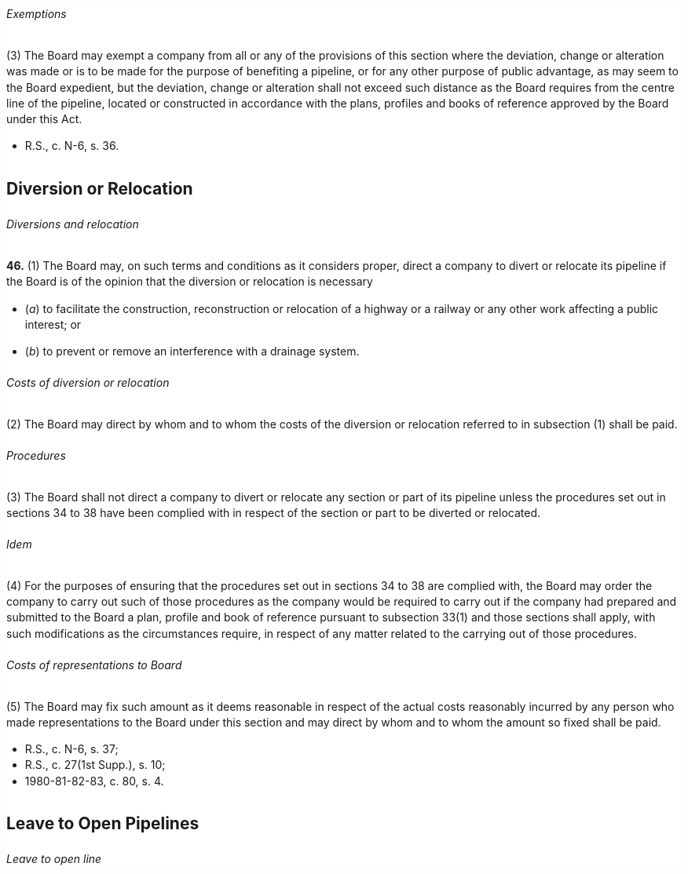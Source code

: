 ###### Exemptions

(3) The Board may exempt a company from all or any of the provisions of this section where the deviation, change or alteration was made or is to be made for the purpose of benefiting a pipeline, or for any other purpose of public advantage, as may seem to the Board expedient, but the deviation, change or alteration shall not exceed such distance as the Board requires from the centre line of the pipeline, located or constructed in accordance with the plans, profiles and books of reference approved by the Board under this Act.

  * R.S., c. N-6, s. 36.

## Diversion or Relocation

###### Diversions and relocation

**46.** (1) The Board may, on such terms and conditions as it considers proper, direct a company to divert or relocate its pipeline if the Board is of the opinion that the diversion or relocation is necessary

  * (_a_) to facilitate the construction, reconstruction or relocation of a highway or a railway or any other work affecting a public interest; or

  * (_b_) to prevent or remove an interference with a drainage system.

###### Costs of diversion or relocation

(2) The Board may direct by whom and to whom the costs of the diversion or relocation referred to in subsection (1) shall be paid.

###### Procedures

(3) The Board shall not direct a company to divert or relocate any section or part of its pipeline unless the procedures set out in sections 34 to 38 have been complied with in respect of the section or part to be diverted or relocated.

###### Idem

(4) For the purposes of ensuring that the procedures set out in sections 34 to 38 are complied with, the Board may order the company to carry out such of those procedures as the company would be required to carry out if the company had prepared and submitted to the Board a plan, profile and book of reference pursuant to subsection 33(1) and those sections shall apply, with such modifications as the circumstances require, in respect of any matter related to the carrying out of those procedures.

###### Costs of representations to Board

(5) The Board may fix such amount as it deems reasonable in respect of the actual costs reasonably incurred by any person who made representations to the Board under this section and may direct by whom and to whom the amount so fixed shall be paid.

  * R.S., c. N-6, s. 37;
  * R.S., c. 27(1st Supp.), s. 10;
  * 1980-81-82-83, c. 80, s. 4.

## Leave to Open Pipelines

###### Leave to open line
